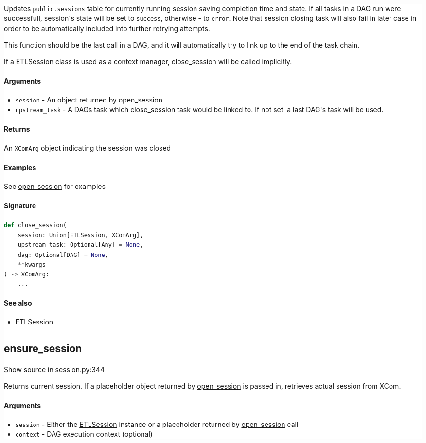 Updates `public.sessions` table for currently running session
saving completion time and state. If all tasks in a DAG run were successfull,
session's state will be set to `success`, otherwise - to `error`. Note that
session closing task will also fail in later case in order to be
automatically included into further retrying attempts.

This function should be the last call in a DAG, and it will automatically try to link up
to the end of the task chain.

If a [ETLSession](#etlsession) class is used as a context manager, [close_session](#close_session) will be called
implicitly.

#### Arguments

- `session` - An object returned by [open_session](#open_session)
- `upstream_task` - A DAGs task which [close_session](#close_session) task
    would be linked to. If not set, a last DAG's task will be used.

#### Returns

An `XComArg` object indicating the session was closed

#### Examples

See [open_session](#open_session) for examples

#### Signature

```python
def close_session(
    session: Union[ETLSession, XComArg],
    upstream_task: Optional[Any] = None,
    dag: Optional[DAG] = None,
    **kwargs
) -> XComArg:
    ...
```

#### See also

- [ETLSession](#etlsession)



## ensure_session

[Show source in session.py:344](https://github.com/skolchin/astro-extras/blob/main/src/astro_extras/operators/session.py#L344)

 Returns current session. If a placeholder object returned by [open_session](#open_session) is passed in,
retrieves actual session from XCom.

#### Arguments

- `session` - Either the [ETLSession](#etlsession) instance or a placeholder returned by [open_session](#open_session) call
- `context` - DAG execution context (optional)
